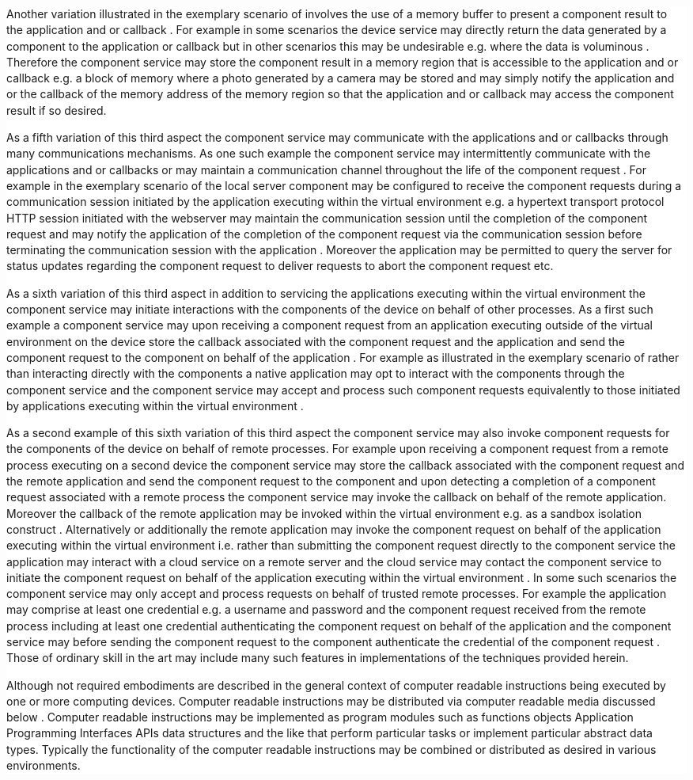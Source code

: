 Another variation illustrated in the exemplary scenario of involves the use of a memory buffer to present a component result to the application and or callback . For example in some scenarios the device service may directly return the data generated by a component to the application or callback but in other scenarios this may be undesirable e.g. where the data is voluminous . Therefore the component service may store the component result in a memory region that is accessible to the application and or callback e.g. a block of memory where a photo generated by a camera may be stored and may simply notify the application and or the callback of the memory address of the memory region so that the application and or callback may access the component result if so desired.

As a fifth variation of this third aspect the component service may communicate with the applications and or callbacks through many communications mechanisms. As one such example the component service may intermittently communicate with the applications and or callbacks or may maintain a communication channel throughout the life of the component request . For example in the exemplary scenario of the local server component may be configured to receive the component requests during a communication session initiated by the application executing within the virtual environment e.g. a hypertext transport protocol HTTP session initiated with the webserver may maintain the communication session until the completion of the component request and may notify the application of the completion of the component request via the communication session before terminating the communication session with the application . Moreover the application may be permitted to query the server for status updates regarding the component request to deliver requests to abort the component request etc.

As a sixth variation of this third aspect in addition to servicing the applications executing within the virtual environment the component service may initiate interactions with the components of the device on behalf of other processes. As a first such example a component service may upon receiving a component request from an application executing outside of the virtual environment on the device store the callback associated with the component request and the application and send the component request to the component on behalf of the application . For example as illustrated in the exemplary scenario of rather than interacting directly with the components a native application may opt to interact with the components through the component service and the component service may accept and process such component requests equivalently to those initiated by applications executing within the virtual environment .

As a second example of this sixth variation of this third aspect the component service may also invoke component requests for the components of the device on behalf of remote processes. For example upon receiving a component request from a remote process executing on a second device the component service may store the callback associated with the component request and the remote application and send the component request to the component and upon detecting a completion of a component request associated with a remote process the component service may invoke the callback on behalf of the remote application. Moreover the callback of the remote application may be invoked within the virtual environment e.g. as a sandbox isolation construct . Alternatively or additionally the remote application may invoke the component request on behalf of the application executing within the virtual environment i.e. rather than submitting the component request directly to the component service the application may interact with a cloud service on a remote server and the cloud service may contact the component service to initiate the component request on behalf of the application executing within the virtual environment . In some such scenarios the component service may only accept and process requests on behalf of trusted remote processes. For example the application may comprise at least one credential e.g. a username and password and the component request received from the remote process including at least one credential authenticating the component request on behalf of the application and the component service may before sending the component request to the component authenticate the credential of the component request . Those of ordinary skill in the art may include many such features in implementations of the techniques provided herein.

Although not required embodiments are described in the general context of computer readable instructions being executed by one or more computing devices. Computer readable instructions may be distributed via computer readable media discussed below . Computer readable instructions may be implemented as program modules such as functions objects Application Programming Interfaces APIs data structures and the like that perform particular tasks or implement particular abstract data types. Typically the functionality of the computer readable instructions may be combined or distributed as desired in various environments.
